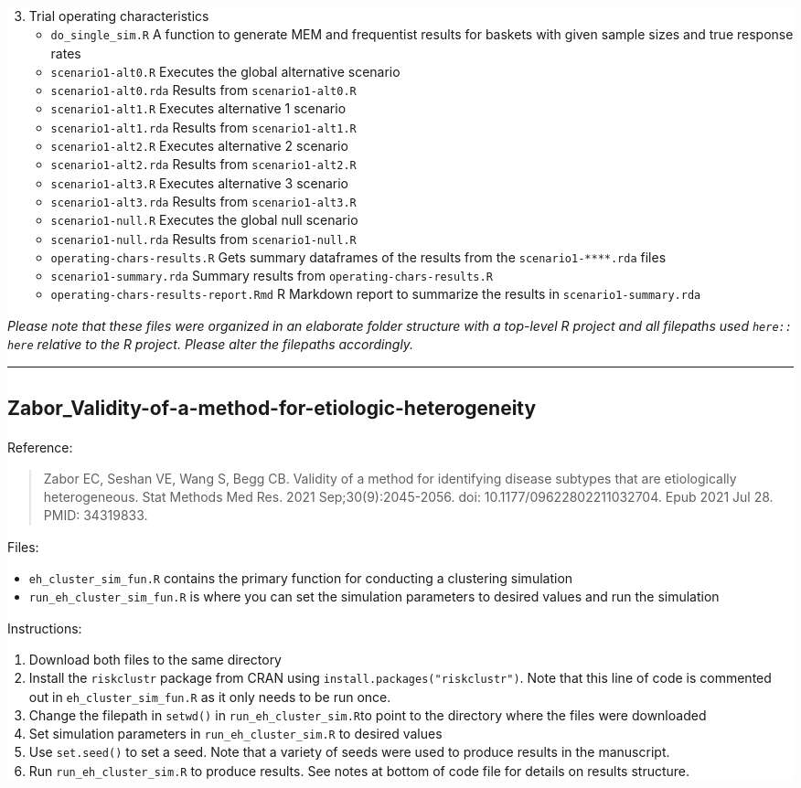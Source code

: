 3. Trial operating characteristics
    - `do_single_sim.R` A function to generate MEM and frequentist results for baskets with given sample sizes and true response rates
    - `scenario1-alt0.R` Executes the global alternative scenario
    - `scenario1-alt0.rda` Results from `scenario1-alt0.R`
    - `scenario1-alt1.R` Executes alternative 1 scenario
    - `scenario1-alt1.rda` Results from `scenario1-alt1.R`
    - `scenario1-alt2.R` Executes alternative 2 scenario
    - `scenario1-alt2.rda` Results from `scenario1-alt2.R`
    - `scenario1-alt3.R` Executes alternative 3 scenario
    - `scenario1-alt3.rda` Results from `scenario1-alt3.R`
    - `scenario1-null.R` Executes the global null scenario
    - `scenario1-null.rda` Results from `scenario1-null.R`
    - `operating-chars-results.R` Gets summary dataframes of the results from the `scenario1-****.rda` files
    - `scenario1-summary.rda` Summary results from `operating-chars-results.R`
    - `operating-chars-results-report.Rmd` R Markdown report to summarize the results in `scenario1-summary.rda`
    
*Please note that these files were organized in an elaborate folder structure with a top-level R project and all filepaths used `here::here` relative to the R project. Please alter the filepaths accordingly.*

***

## Zabor_Validity-of-a-method-for-etiologic-heterogeneity

Reference:
> Zabor EC, Seshan VE, Wang S, Begg CB. Validity of a method for identifying disease subtypes that are etiologically heterogeneous. Stat Methods Med Res. 2021 Sep;30(9):2045-2056. doi: 10.1177/09622802211032704. Epub 2021 Jul 28. PMID: 34319833.

Files:

- `eh_cluster_sim_fun.R` contains the primary function for conducting a clustering simulation
- `run_eh_cluster_sim_fun.R` is where you can set the simulation parameters to desired values and run the simulation

Instructions:

1. Download both files to the same directory
2. Install the `riskclustr` package from CRAN using `install.packages("riskclustr")`. Note that this line of code is commented out in `eh_cluster_sim_fun.R` as it only needs to be run once.
3. Change the filepath in `setwd()` in `run_eh_cluster_sim.R`to point to the directory where the files were downloaded
4. Set simulation parameters in `run_eh_cluster_sim.R` to desired values 
5. Use `set.seed()` to set a seed. Note that a variety of seeds were used to produce results in the manuscript.
6. Run `run_eh_cluster_sim.R` to produce results. See notes at bottom of code file for details on results structure.
